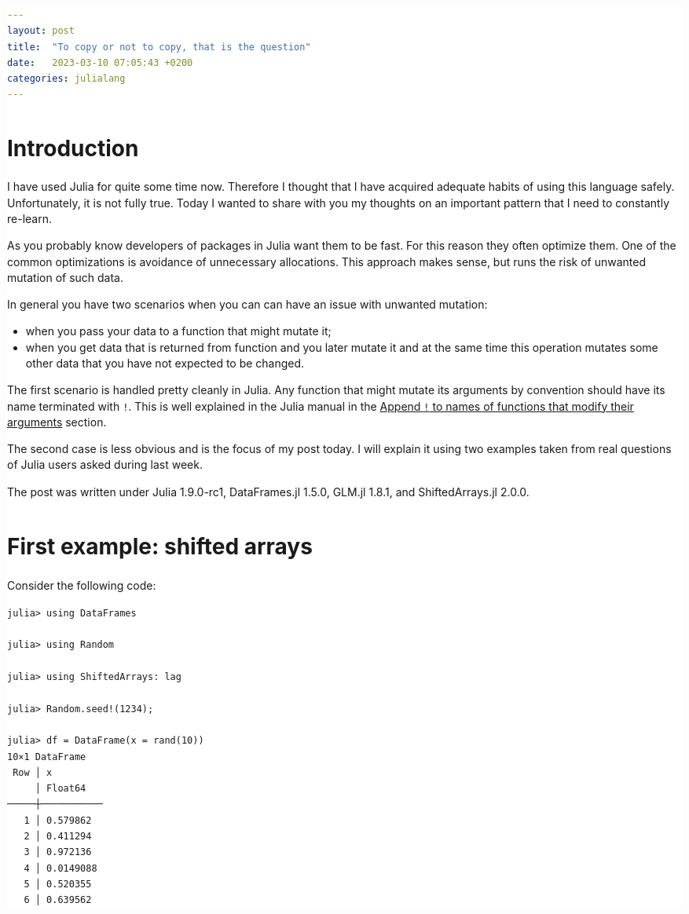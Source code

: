 ```yaml
---
layout: post
title:  "To copy or not to copy, that is the question"
date:   2023-03-10 07:05:43 +0200
categories: julialang
---
```


# Introduction

I have used Julia for quite some time now.
Therefore I thought that I have acquired adequate habits of using this language safely.
Unfortunately, it is not fully true.
Today I wanted to share with you my thoughts on an important pattern that I need to
constantly re-learn.

As you probably know developers of packages in Julia want them to be fast. For this
reason they often optimize them. One of the common optimizations is avoidance of
unnecessary allocations. This approach makes sense, but runs the risk of unwanted
mutation of such data.

In general you have two scenarios when you can can have an issue with unwanted
mutation:

* when you pass your data to a function that might mutate it;
* when you get data that is returned from function and you later mutate it
  and at the same time this operation mutates some other data that you have not
  expected to be changed.

The first scenario is handled pretty cleanly in Julia. Any function that
might mutate its arguments by convention should have its name terminated with `!`.
This is well explained in the Julia manual in the
[Append `!` to names of functions that modify their arguments][bang] section.

The second case is less obvious and is the focus of my post today. I will explain
it using two examples taken from real questions of Julia users asked during last week.

The post was written under Julia 1.9.0-rc1, DataFrames.jl 1.5.0, GLM.jl 1.8.1, and
ShiftedArrays.jl 2.0.0.

# First example: shifted arrays

Consider the following code:

```
julia> using DataFrames

julia> using Random

julia> using ShiftedArrays: lag

julia> Random.seed!(1234);

julia> df = DataFrame(x = rand(10))
10×1 DataFrame
 Row │ x
     │ Float64
─────┼───────────
   1 │ 0.579862
   2 │ 0.411294
   3 │ 0.972136
   4 │ 0.0149088
   5 │ 0.520355
   6 │ 0.639562
```

[bang]: https://docs.julialang.org/en/v1/manual/style-guide/#bang-convention